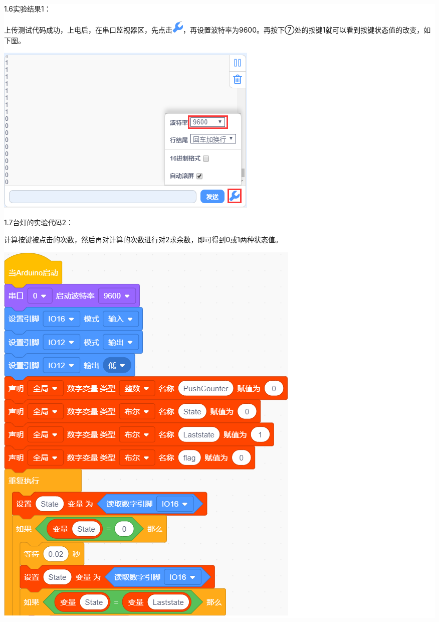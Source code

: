 1.6实验结果1：

上传测试代码成功，上电后，在串口监视器区，先点击![](media/fb11e1472597795add579dc167740fce.png)，再设置波特率为9600。再按下⑦处的按键1就可以看到按键状态值的改变，如下图。

![](media/7c5070b414702ea568fac4294d1da780.png)

1.7台灯的实验代码2：

计算按键被点击的次数，然后再对计算的次数进行对2求余数，即可得到0或1两种状态值。

![](media/420017e31acd1cd787083dd82a757133.png)
